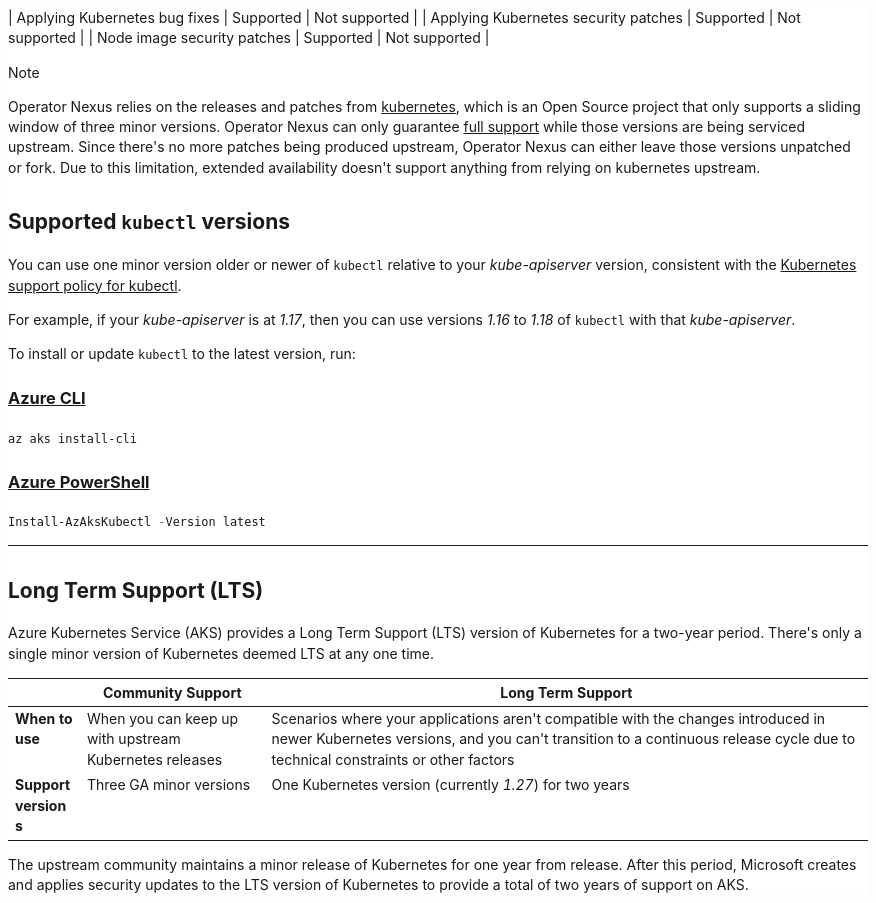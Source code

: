| Applying Kubernetes bug fixes            | Supported               | Not supported                    |
| Applying Kubernetes security patches     | Supported               | Not supported                    |
| Node image security patches              | Supported               | Not supported                    |

> [!NOTE]
> Operator Nexus relies on the releases and patches from [kubernetes](https://kubernetes.io/releases/), which is an Open Source project that only supports a sliding window of three minor versions. Operator Nexus can only guarantee [full support](#kubernetes-version-support-policy) while those versions are being serviced upstream. Since there's no more patches being produced upstream, Operator Nexus can either leave those versions unpatched or fork. Due to this limitation, extended availability doesn't support anything from relying on kubernetes upstream.

## Supported `kubectl` versions

You can use one minor version older or newer of `kubectl` relative to your *kube-apiserver* version, consistent with the [Kubernetes support policy for kubectl](https://kubernetes.io/docs/setup/release/version-skew-policy/#kubectl).

For example, if your *kube-apiserver* is at *1.17*, then you can use versions *1.16* to *1.18* of `kubectl` with that *kube-apiserver*.

To install or update `kubectl` to the latest version, run:

### [Azure CLI](#tab/azure-cli)

```azurecli
az aks install-cli
```

### [Azure PowerShell](#tab/azure-powershell)

```powershell
Install-AzAksKubectl -Version latest
```

---

## Long Term Support (LTS)

Azure Kubernetes Service (AKS) provides a Long Term Support (LTS) version of Kubernetes for a two-year period. There's only a single minor version of Kubernetes deemed LTS at any one time.  

|   | Community Support  |Long Term Support   |
|---|---|---|
| **When to use** | When you can keep up with upstream Kubernetes releases | Scenarios where your applications aren't compatible with the changes introduced in newer Kubernetes versions, and you can't transition to a continuous release cycle due to technical constraints or other factors  |
|  **Support versions** | Three GA minor versions | One Kubernetes version (currently *1.27*) for two years  |

The upstream community maintains a minor release of Kubernetes for one year from release. After this period, Microsoft creates and applies security updates to the LTS version of Kubernetes to provide a total of two years of support on AKS.
